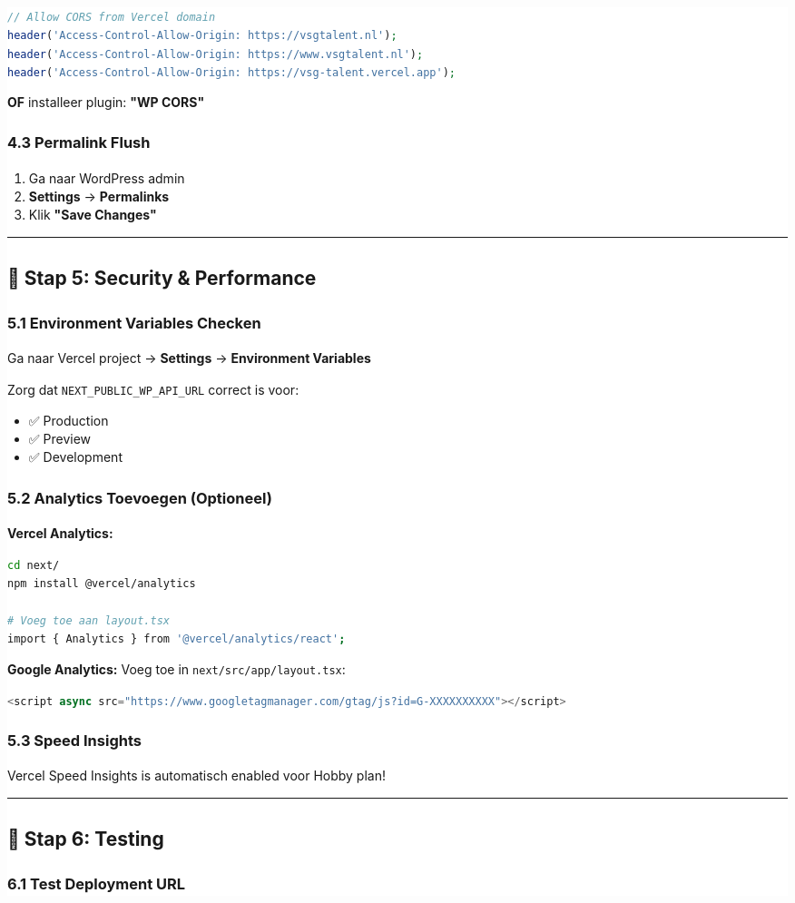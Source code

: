 ```php
// Allow CORS from Vercel domain
header('Access-Control-Allow-Origin: https://vsgtalent.nl');
header('Access-Control-Allow-Origin: https://www.vsgtalent.nl');
header('Access-Control-Allow-Origin: https://vsg-talent.vercel.app');
```

**OF** installeer plugin: **"WP CORS"**

### 4.3 Permalink Flush

1. Ga naar WordPress admin
2. **Settings** → **Permalinks**
3. Klik **"Save Changes"**

---

## 🔐 Stap 5: Security & Performance

### 5.1 Environment Variables Checken

Ga naar Vercel project → **Settings** → **Environment Variables**

Zorg dat `NEXT_PUBLIC_WP_API_URL` correct is voor:
- ✅ Production
- ✅ Preview
- ✅ Development

### 5.2 Analytics Toevoegen (Optioneel)

**Vercel Analytics:**
```bash
cd next/
npm install @vercel/analytics

# Voeg toe aan layout.tsx
import { Analytics } from '@vercel/analytics/react';
```

**Google Analytics:**
Voeg toe in `next/src/app/layout.tsx`:
```typescript
<script async src="https://www.googletagmanager.com/gtag/js?id=G-XXXXXXXXXX"></script>
```

### 5.3 Speed Insights

Vercel Speed Insights is automatisch enabled voor Hobby plan!

---

## 🧪 Stap 6: Testing

### 6.1 Test Deployment URL
